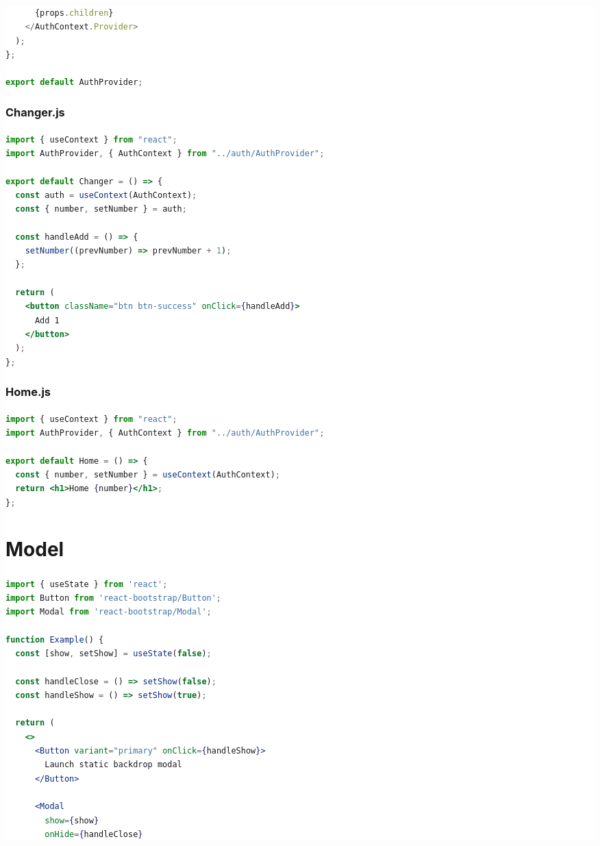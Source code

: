 ```jsx
      {props.children}
    </AuthContext.Provider>
  );
};

export default AuthProvider;

```

### Changer.js
```jsx
import { useContext } from "react";
import AuthProvider, { AuthContext } from "../auth/AuthProvider";

export default Changer = () => {
  const auth = useContext(AuthContext);
  const { number, setNumber } = auth;

  const handleAdd = () => {
    setNumber((prevNumber) => prevNumber + 1);
  };

  return (
    <button className="btn btn-success" onClick={handleAdd}>
      Add 1
    </button>
  );
};
```

### Home.js
```jsx
import { useContext } from "react";
import AuthProvider, { AuthContext } from "../auth/AuthProvider";

export default Home = () => {
  const { number, setNumber } = useContext(AuthContext);
  return <h1>Home {number}</h1>;
};
```

# Model
```jsx
import { useState } from 'react';
import Button from 'react-bootstrap/Button';
import Modal from 'react-bootstrap/Modal';

function Example() {
  const [show, setShow] = useState(false);

  const handleClose = () => setShow(false);
  const handleShow = () => setShow(true);

  return (
    <>
      <Button variant="primary" onClick={handleShow}>
        Launch static backdrop modal
      </Button>

      <Modal
        show={show}
        onHide={handleClose}
```